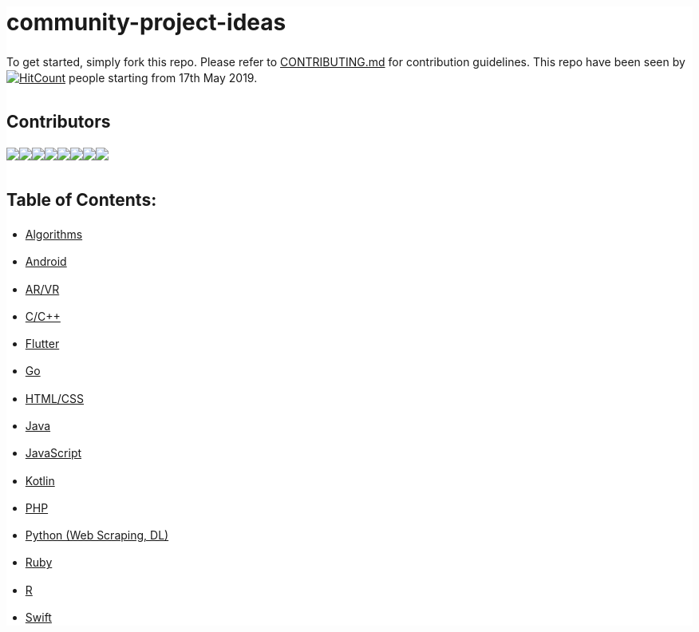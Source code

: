 # community-project-ideas

To get started, simply fork this repo. Please refer to [CONTRIBUTING.md](CONTRIBUTING.md) for contribution guidelines.
This repo have been seen by [![HitCount](http://hits.dwyl.io/fnplus/community-project-ideas.svg)](http://hits.dwyl.io/fnplus/community-project-ideas) people starting from 17th May 2019.

## Contributors

[![](https://sourcerer.io/fame/xlogix/fnplus/community-project-ideas/images/0)](https://sourcerer.io/fame/xlogix/fnplus/community-project-ideas/links/0)[![](https://sourcerer.io/fame/xlogix/fnplus/community-project-ideas/images/1)](https://sourcerer.io/fame/xlogix/fnplus/community-project-ideas/links/1)[![](https://sourcerer.io/fame/xlogix/fnplus/community-project-ideas/images/2)](https://sourcerer.io/fame/xlogix/fnplus/community-project-ideas/links/2)[![](https://sourcerer.io/fame/xlogix/fnplus/community-project-ideas/images/3)](https://sourcerer.io/fame/xlogix/fnplus/community-project-ideas/links/3)[![](https://sourcerer.io/fame/xlogix/fnplus/community-project-ideas/images/4)](https://sourcerer.io/fame/xlogix/fnplus/community-project-ideas/links/4)[![](https://sourcerer.io/fame/xlogix/fnplus/community-project-ideas/images/5)](https://sourcerer.io/fame/xlogix/fnplus/community-project-ideas/links/5)[![](https://sourcerer.io/fame/xlogix/fnplus/community-project-ideas/images/6)](https://sourcerer.io/fame/xlogix/fnplus/community-project-ideas/links/6)[![](https://sourcerer.io/fame/xlogix/fnplus/community-project-ideas/images/7)](https://sourcerer.io/fame/xlogix/fnplus/community-project-ideas/links/7)

## Table of Contents:

- [Algorithms](#algo)

- [Android](#android)

- [AR/VR](#ar-and-vr)

- [C/C++](#cc)

- [Flutter](#flutter)

- [Go](#go)

- [HTML/CSS](#html-and-css)

- [Java](#java)

- [JavaScript](#javascript)

- [Kotlin](#kotlin)

- [PHP](#php)

- [Python (Web Scraping, DL)](#python)

- [Ruby](#ruby)

- [R](#r)

- [Swift](#swift)


